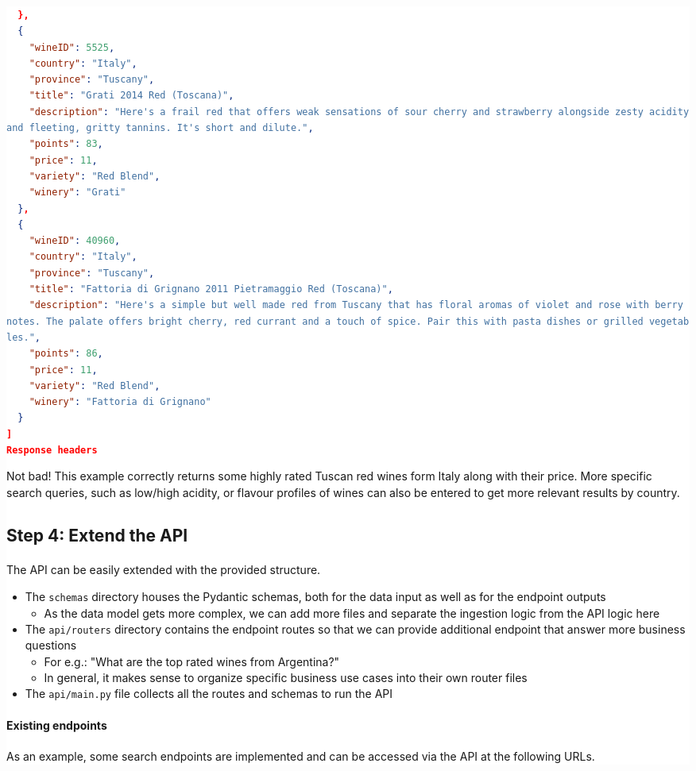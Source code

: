 ```json
  },
  {
    "wineID": 5525,
    "country": "Italy",
    "province": "Tuscany",
    "title": "Grati 2014 Red (Toscana)",
    "description": "Here's a frail red that offers weak sensations of sour cherry and strawberry alongside zesty acidity and fleeting, gritty tannins. It's short and dilute.",
    "points": 83,
    "price": 11,
    "variety": "Red Blend",
    "winery": "Grati"
  },
  {
    "wineID": 40960,
    "country": "Italy",
    "province": "Tuscany",
    "title": "Fattoria di Grignano 2011 Pietramaggio Red (Toscana)",
    "description": "Here's a simple but well made red from Tuscany that has floral aromas of violet and rose with berry notes. The palate offers bright cherry, red currant and a touch of spice. Pair this with pasta dishes or grilled vegetables.",
    "points": 86,
    "price": 11,
    "variety": "Red Blend",
    "winery": "Fattoria di Grignano"
  }
]
Response headers
```

Not bad! This example correctly returns some highly rated Tuscan red wines form Italy along with their price. More specific search queries, such as low/high acidity, or flavour profiles of wines can also be entered to get more relevant results by country.

## Step 4: Extend the API

The API can be easily extended with the provided structure.

- The `schemas` directory houses the Pydantic schemas, both for the data input as well as for the endpoint outputs
  - As the data model gets more complex, we can add more files and separate the ingestion logic from the API logic here
- The `api/routers` directory contains the endpoint routes so that we can provide additional endpoint that answer more business questions
  - For e.g.: "What are the top rated wines from Argentina?"
  - In general, it makes sense to organize specific business use cases into their own router files
- The `api/main.py` file collects all the routes and schemas to run the API


#### Existing endpoints

As an example, some search endpoints are implemented and can be accessed via the API at the following URLs.
